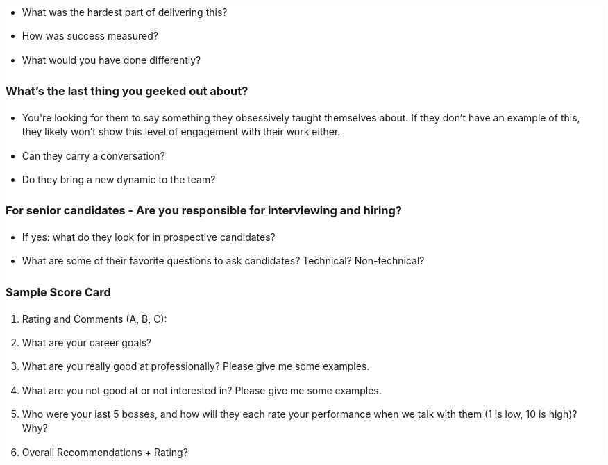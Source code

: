 - What was the hardest part of delivering this?
    
- How was success measured?
    
- What would you have done differently?
    

### What’s the last thing you geeked out about?

- You're looking for them to say something they obsessively taught themselves about. If they don’t have an example of this, they likely won’t show this level of engagement with their work either.
    
- Can they carry a conversation?
    
- Do they bring a new dynamic to the team?
    

### For senior candidates - Are you responsible for interviewing and hiring?

- If yes: what do they look for in prospective candidates?
    
- What are some of their favorite questions to ask candidates? Technical? Non-technical?
    

### Sample Score Card

1. Rating and Comments (A, B, C):
    
2. What are your career goals?
    
3. What are you really good at professionally? Please give me some examples.
    
4. What are you not good at or not interested in? Please give me some examples.
    
5. Who were your last 5 bosses, and how will they each rate your performance when we talk with them (1 is low, 10 is high)? Why?
    
6. Overall Recommendations + Rating?